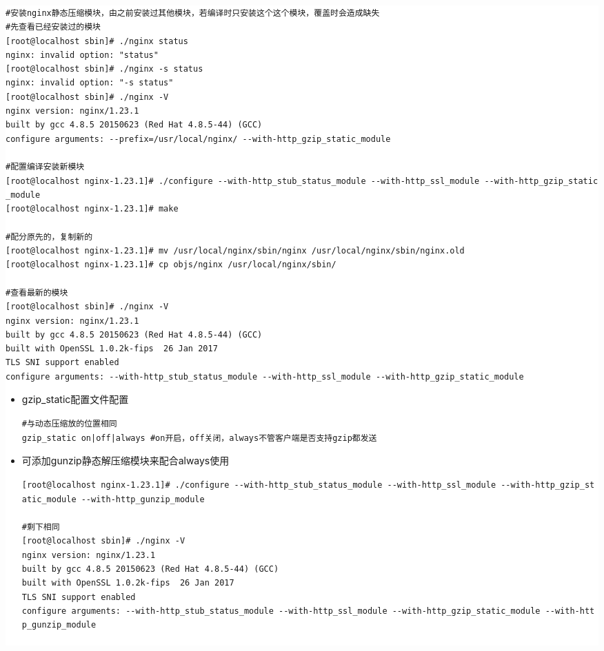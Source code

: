   ```shell
  #安装nginx静态压缩模块，由之前安装过其他模块，若编译时只安装这个这个模块，覆盖时会造成缺失
  #先查看已经安装过的模块
  [root@localhost sbin]# ./nginx status
  nginx: invalid option: "status"
  [root@localhost sbin]# ./nginx -s status
  nginx: invalid option: "-s status"
  [root@localhost sbin]# ./nginx -V
  nginx version: nginx/1.23.1
  built by gcc 4.8.5 20150623 (Red Hat 4.8.5-44) (GCC) 
  configure arguments: --prefix=/usr/local/nginx/ --with-http_gzip_static_module
  
  #配置编译安装新模块
  [root@localhost nginx-1.23.1]# ./configure --with-http_stub_status_module --with-http_ssl_module --with-http_gzip_static_module
  [root@localhost nginx-1.23.1]# make
  
  #配分原先的，复制新的
  [root@localhost nginx-1.23.1]# mv /usr/local/nginx/sbin/nginx /usr/local/nginx/sbin/nginx.old
  [root@localhost nginx-1.23.1]# cp objs/nginx /usr/local/nginx/sbin/
  
  #查看最新的模块
  [root@localhost sbin]# ./nginx -V
  nginx version: nginx/1.23.1
  built by gcc 4.8.5 20150623 (Red Hat 4.8.5-44) (GCC) 
  built with OpenSSL 1.0.2k-fips  26 Jan 2017
  TLS SNI support enabled
  configure arguments: --with-http_stub_status_module --with-http_ssl_module --with-http_gzip_static_module
  
  ```

  * gzip_static配置文件配置

    ```shell
    #与动态压缩放的位置相同
    gzip_static on|off|always #on开启，off关闭，always不管客户端是否支持gzip都发送
    ```

  * 可添加gunzip静态解压缩模块来配合always使用

    ```shell
    [root@localhost nginx-1.23.1]# ./configure --with-http_stub_status_module --with-http_ssl_module --with-http_gzip_static_module --with-http_gunzip_module
    
    #剩下相同
    [root@localhost sbin]# ./nginx -V
    nginx version: nginx/1.23.1
    built by gcc 4.8.5 20150623 (Red Hat 4.8.5-44) (GCC) 
    built with OpenSSL 1.0.2k-fips  26 Jan 2017
    TLS SNI support enabled
    configure arguments: --with-http_stub_status_module --with-http_ssl_module --with-http_gzip_static_module --with-http_gunzip_module
    
